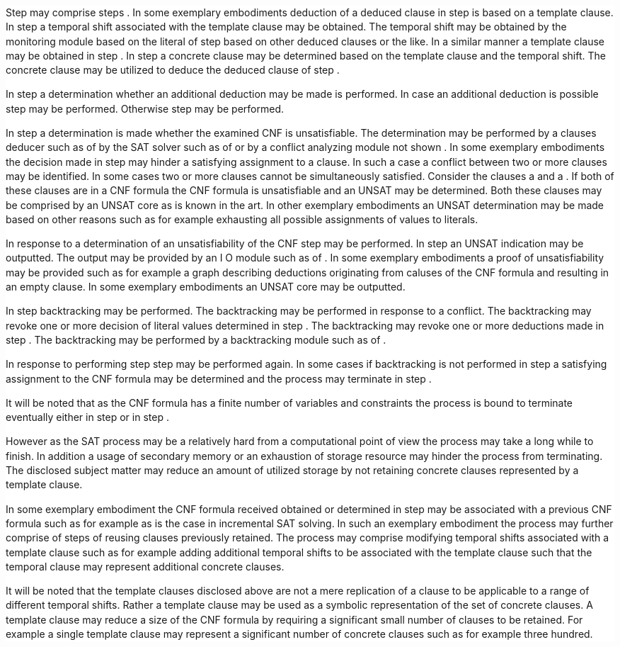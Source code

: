 Step may comprise steps . In some exemplary embodiments deduction of a deduced clause in step is based on a template clause. In step a temporal shift associated with the template clause may be obtained. The temporal shift may be obtained by the monitoring module based on the literal of step based on other deduced clauses or the like. In a similar manner a template clause may be obtained in step . In step a concrete clause may be determined based on the template clause and the temporal shift. The concrete clause may be utilized to deduce the deduced clause of step .

In step a determination whether an additional deduction may be made is performed. In case an additional deduction is possible step may be performed. Otherwise step may be performed.

In step a determination is made whether the examined CNF is unsatisfiable. The determination may be performed by a clauses deducer such as of by the SAT solver such as of or by a conflict analyzing module not shown . In some exemplary embodiments the decision made in step may hinder a satisfying assignment to a clause. In such a case a conflict between two or more clauses may be identified. In some cases two or more clauses cannot be simultaneously satisfied. Consider the clauses a and a . If both of these clauses are in a CNF formula the CNF formula is unsatisfiable and an UNSAT may be determined. Both these clauses may be comprised by an UNSAT core as is known in the art. In other exemplary embodiments an UNSAT determination may be made based on other reasons such as for example exhausting all possible assignments of values to literals.

In response to a determination of an unsatisfiability of the CNF step may be performed. In step an UNSAT indication may be outputted. The output may be provided by an I O module such as of . In some exemplary embodiments a proof of unsatisfiability may be provided such as for example a graph describing deductions originating from caluses of the CNF formula and resulting in an empty clause. In some exemplary embodiments an UNSAT core may be outputted.

In step backtracking may be performed. The backtracking may be performed in response to a conflict. The backtracking may revoke one or more decision of literal values determined in step . The backtracking may revoke one or more deductions made in step . The backtracking may be performed by a backtracking module such as of .

In response to performing step step may be performed again. In some cases if backtracking is not performed in step a satisfying assignment to the CNF formula may be determined and the process may terminate in step .

It will be noted that as the CNF formula has a finite number of variables and constraints the process is bound to terminate eventually either in step or in step .

However as the SAT process may be a relatively hard from a computational point of view the process may take a long while to finish. In addition a usage of secondary memory or an exhaustion of storage resource may hinder the process from terminating. The disclosed subject matter may reduce an amount of utilized storage by not retaining concrete clauses represented by a template clause.

In some exemplary embodiment the CNF formula received obtained or determined in step may be associated with a previous CNF formula such as for example as is the case in incremental SAT solving. In such an exemplary embodiment the process may further comprise of steps of reusing clauses previously retained. The process may comprise modifying temporal shifts associated with a template clause such as for example adding additional temporal shifts to be associated with the template clause such that the temporal clause may represent additional concrete clauses.

It will be noted that the template clauses disclosed above are not a mere replication of a clause to be applicable to a range of different temporal shifts. Rather a template clause may be used as a symbolic representation of the set of concrete clauses. A template clause may reduce a size of the CNF formula by requiring a significant small number of clauses to be retained. For example a single template clause may represent a significant number of concrete clauses such as for example three hundred.

